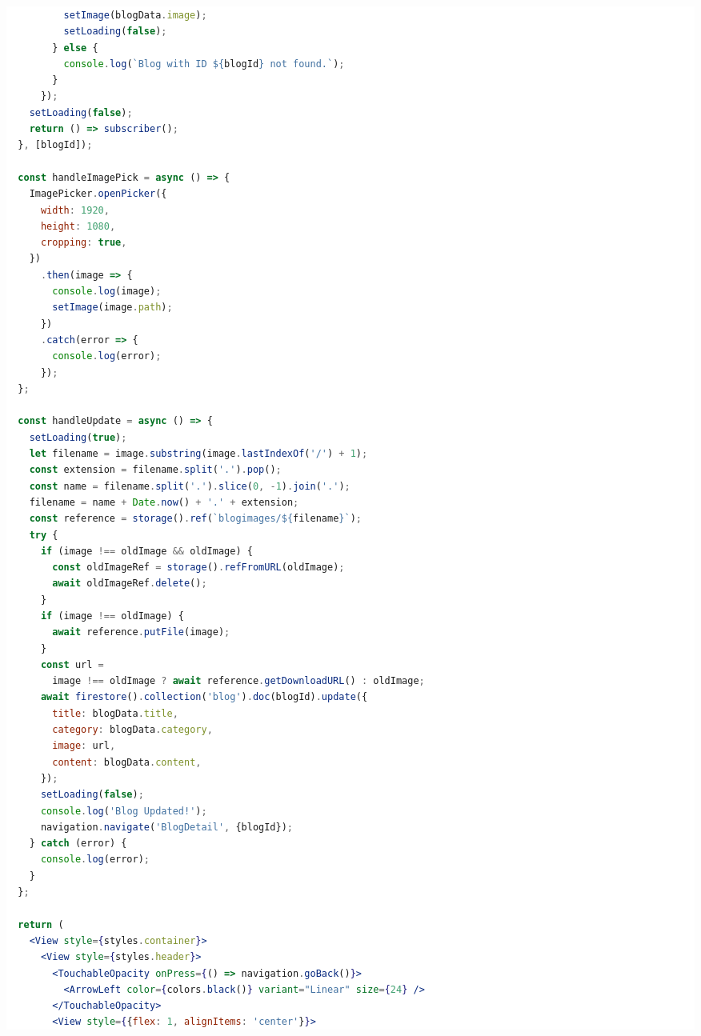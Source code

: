 ```jsx
          setImage(blogData.image);
          setLoading(false);
        } else {
          console.log(`Blog with ID ${blogId} not found.`);
        }
      });
    setLoading(false);
    return () => subscriber();
  }, [blogId]);

  const handleImagePick = async () => {
    ImagePicker.openPicker({
      width: 1920,
      height: 1080,
      cropping: true,
    })
      .then(image => {
        console.log(image);
        setImage(image.path);
      })
      .catch(error => {
        console.log(error);
      });
  };

  const handleUpdate = async () => {
    setLoading(true);
    let filename = image.substring(image.lastIndexOf('/') + 1);
    const extension = filename.split('.').pop();
    const name = filename.split('.').slice(0, -1).join('.');
    filename = name + Date.now() + '.' + extension;
    const reference = storage().ref(`blogimages/${filename}`);
    try {
      if (image !== oldImage && oldImage) {
        const oldImageRef = storage().refFromURL(oldImage);
        await oldImageRef.delete();
      }
      if (image !== oldImage) {
        await reference.putFile(image);
      }
      const url =
        image !== oldImage ? await reference.getDownloadURL() : oldImage;
      await firestore().collection('blog').doc(blogId).update({
        title: blogData.title,
        category: blogData.category,
        image: url,
        content: blogData.content,
      });
      setLoading(false);
      console.log('Blog Updated!');
      navigation.navigate('BlogDetail', {blogId});
    } catch (error) {
      console.log(error);
    }
  };

  return (
    <View style={styles.container}>
      <View style={styles.header}>
        <TouchableOpacity onPress={() => navigation.goBack()}>
          <ArrowLeft color={colors.black()} variant="Linear" size={24} />
        </TouchableOpacity>
        <View style={{flex: 1, alignItems: 'center'}}>
```